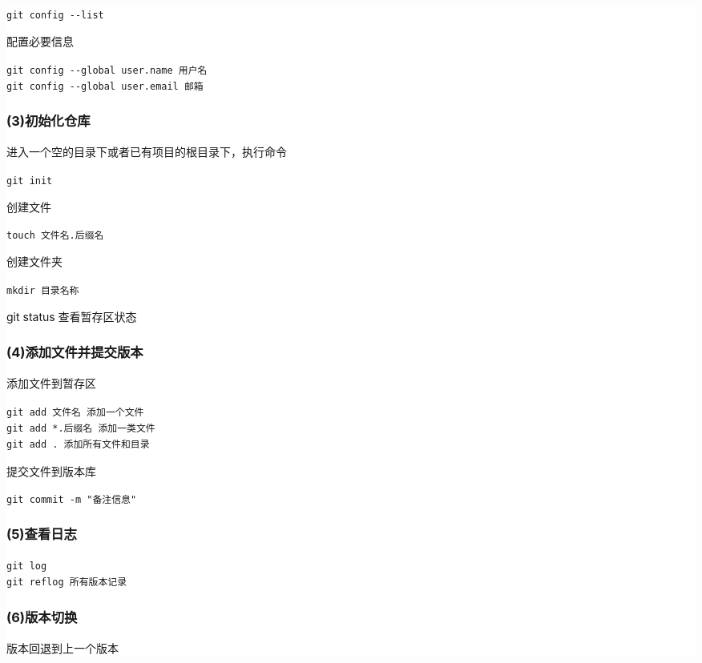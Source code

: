 ```
git config --list
```

配置必要信息

```
git config --global user.name 用户名
git config --global user.email 邮箱
```

### (3)初始化仓库

进入一个空的目录下或者已有项目的根目录下，执行命令

```
git init
```

创建文件

```
touch 文件名.后缀名
```

创建文件夹

```
mkdir 目录名称
```

git status 查看暂存区状态

### (4)添加文件并提交版本

添加文件到暂存区

```
git add 文件名 添加一个文件
git add *.后缀名 添加一类文件
git add . 添加所有文件和目录
```

提交文件到版本库

```
git commit -m "备注信息"
```

### (5)查看日志

```
git log
git reflog 所有版本记录
```

### (6)版本切换

版本回退到上一个版本
